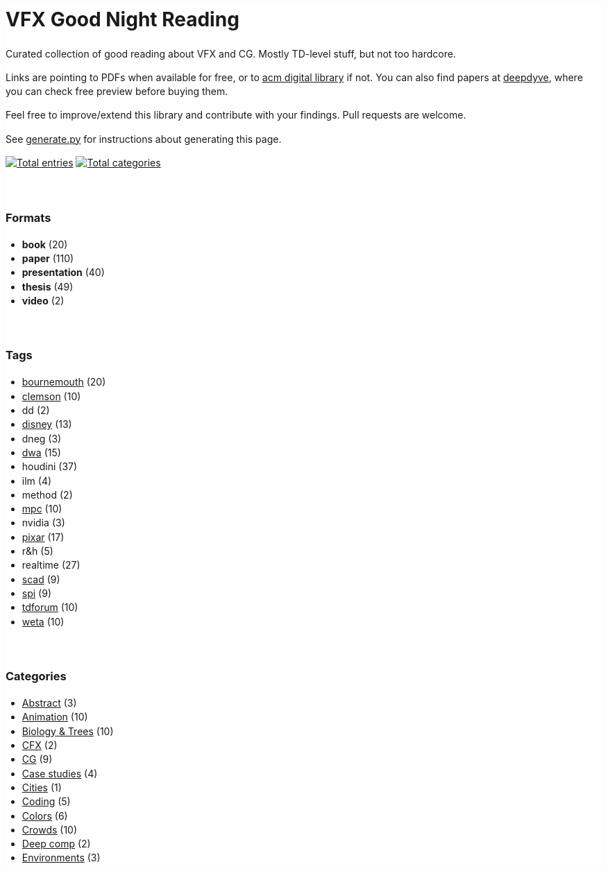 
# VFX Good Night Reading

Curated collection of good reading about VFX and CG. Mostly TD-level stuff, but not too hardcore.

Links are pointing to PDFs when available for free, or to [acm digital library](https://dl.acm.org/) if not. You can also find papers at [deepdyve](https://www.deepdyve.com/), where you can check free preview before buying them.

Feel free to improve/extend this library and contribute with your findings. Pull requests are welcome.

See [generate.py](./generate.py) for instructions about generating this page.

[![Total entries](https://img.shields.io/badge/total_entries-221-green.svg?longCache=true&style=for-the-badge)](#list) [![Total categories](https://img.shields.io/badge/total_categories-33-green.svg?longCache=true&style=for-the-badge)](#categories)

<br>

### Formats
* **book** (20)
* **paper** (110)
* **presentation** (40)
* **thesis** (49)
* **video** (2)

<br>

### Tags
* [bournemouth](https://nccastaff.bournemouth.ac.uk/jmacey/MastersProjects/) (20)
* [clemson](https://tigerprints.clemson.edu/theses/) (10)
* dd (2)
* [disney](https://www.disneyresearch.com/publication/) (13)
* dneg (3)
* [dwa](http://research.dreamworks.com/) (15)
* houdini (37)
* ilm (4)
* method (2)
* [mpc](http://www.moving-picture.com/film/content-pages/technology/) (10)
* nvidia (3)
* [pixar](https://graphics.pixar.com/library/) (17)
* r&h (5)
* realtime (27)
* [scad](http://ecollections.scad.edu/iii/cpro/CollectionViewPage.external?lang=eng&sp=1000005&suite=def) (9)
* [spi](http://library.imageworks.com/) (9)
* [tdforum](http://tdforum.eu/pdf/) (10)
* [weta](https://www.wetafx.co.nz/research-and-tech/publications/) (10)

<br>

### Categories
* [Abstract](#abstract) (3)
* [Animation](#animation) (10)
* [Biology & Trees](#biology--trees) (10)
* [CFX](#cfx) (2)
* [CG](#cg) (9)
* [Case studies](#case-studies) (4)
* [Cities](#cities) (1)
* [Coding](#coding) (5)
* [Colors](#colors) (6)
* [Crowds](#crowds) (10)
* [Deep comp](#deep-comp) (2)
* [Environments](#environments) (3)